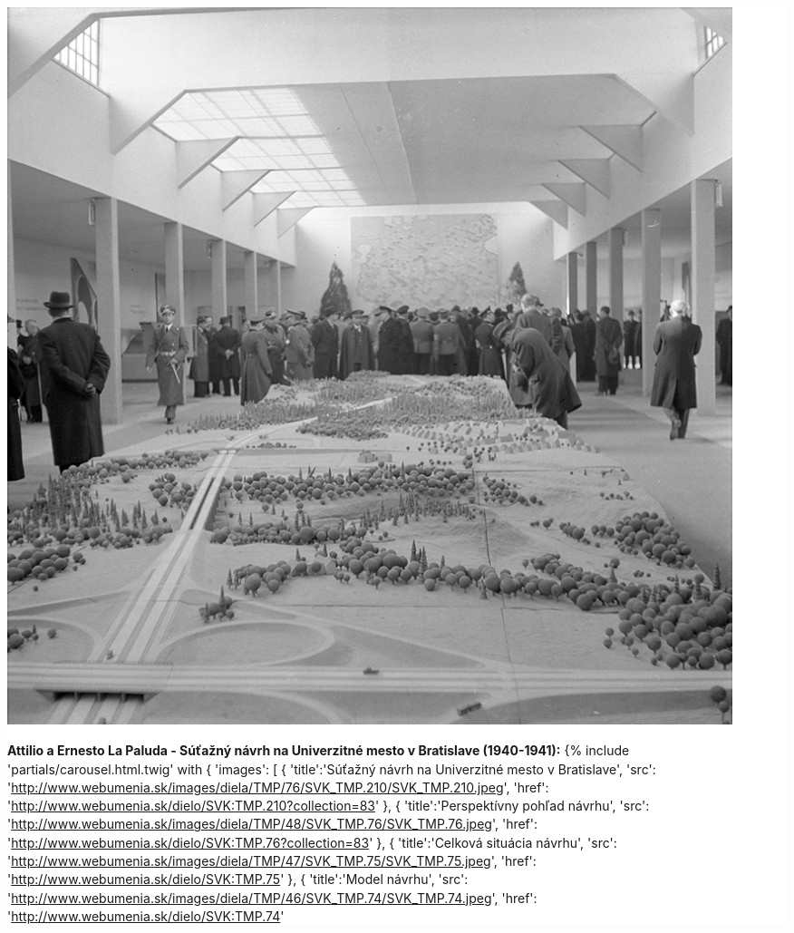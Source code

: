 [![Neznámy autor - Výstava Hradské Adolfa Hitlera, 1940, Slovenský národný archív, Bratislava – fond STK](SVK_TMP.184.jpeg "Neznámy autor - Výstava Hradské Adolfa Hitlera")](http://www.webumenia.sk/dielo/SVK:TMP.184?collection=83)

**Attilio a Ernesto La Paluda - Súťažný návrh na Univerzitné mesto v Bratislave (1940-1941):**
{% include 'partials/carousel.html.twig' with {
    'images': [
        {
		    'title':'Súťažný návrh na Univerzitné mesto v Bratislave', 
            'src': 'http://www.webumenia.sk/images/diela/TMP/76/SVK_TMP.210/SVK_TMP.210.jpeg',
            'href': 'http://www.webumenia.sk/dielo/SVK:TMP.210?collection=83'
        },
        {
		    'title':'Perspektívny pohľad návrhu', 
            'src': 'http://www.webumenia.sk/images/diela/TMP/48/SVK_TMP.76/SVK_TMP.76.jpeg',
            'href': 'http://www.webumenia.sk/dielo/SVK:TMP.76?collection=83'
        },
        {
            'title':'Celková situácia návrhu', 
            'src': 'http://www.webumenia.sk/images/diela/TMP/47/SVK_TMP.75/SVK_TMP.75.jpeg',
            'href': 'http://www.webumenia.sk/dielo/SVK:TMP.75'
        },
		{
            'title':'Model návrhu', 
            'src': 'http://www.webumenia.sk/images/diela/TMP/46/SVK_TMP.74/SVK_TMP.74.jpeg',
            'href': 'http://www.webumenia.sk/dielo/SVK:TMP.74'
